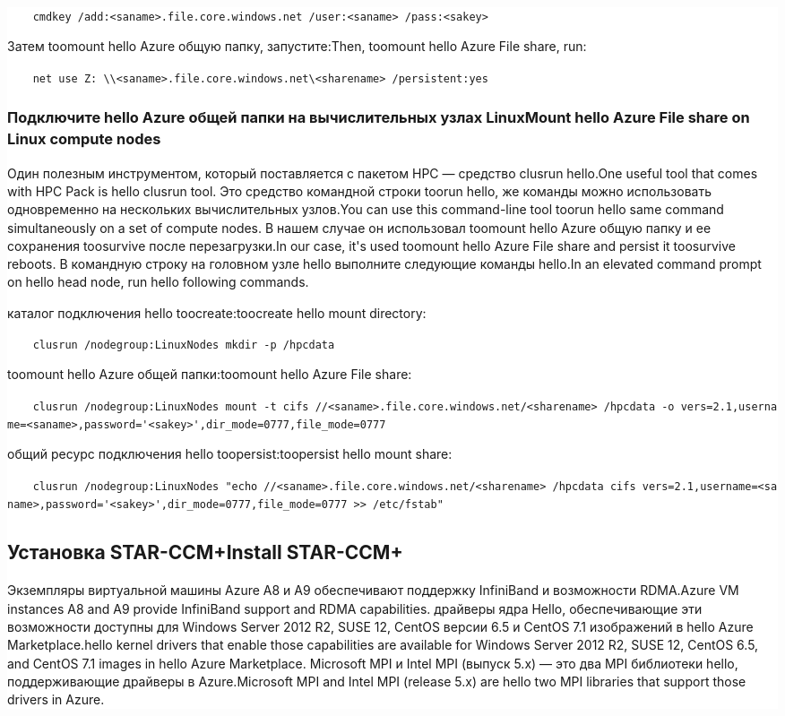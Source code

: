 ```
    cmdkey /add:<saname>.file.core.windows.net /user:<saname> /pass:<sakey>
```

<span data-ttu-id="d2a7d-153">Затем toomount hello Azure общую папку, запустите:</span><span class="sxs-lookup"><span data-stu-id="d2a7d-153">Then, toomount hello Azure File share, run:</span></span>

```
    net use Z: \\<saname>.file.core.windows.net\<sharename> /persistent:yes
```

### <a name="mount-hello-azure-file-share-on-linux-compute-nodes"></a><span data-ttu-id="d2a7d-154">Подключите hello Azure общей папки на вычислительных узлах Linux</span><span class="sxs-lookup"><span data-stu-id="d2a7d-154">Mount hello Azure File share on Linux compute nodes</span></span>
<span data-ttu-id="d2a7d-155">Один полезным инструментом, который поставляется с пакетом HPC — средство clusrun hello.</span><span class="sxs-lookup"><span data-stu-id="d2a7d-155">One useful tool that comes with HPC Pack is hello clusrun tool.</span></span> <span data-ttu-id="d2a7d-156">Это средство командной строки toorun hello, же команды можно использовать одновременно на нескольких вычислительных узлов.</span><span class="sxs-lookup"><span data-stu-id="d2a7d-156">You can use this command-line tool toorun hello same command simultaneously on a set of compute nodes.</span></span> <span data-ttu-id="d2a7d-157">В нашем случае он использовал toomount hello Azure общую папку и ее сохранения toosurvive после перезагрузки.</span><span class="sxs-lookup"><span data-stu-id="d2a7d-157">In our case, it's used toomount hello Azure File share and persist it toosurvive reboots.</span></span>
<span data-ttu-id="d2a7d-158">В командную строку на головном узле hello выполните следующие команды hello.</span><span class="sxs-lookup"><span data-stu-id="d2a7d-158">In an elevated command prompt on hello head node, run hello following commands.</span></span>

<span data-ttu-id="d2a7d-159">каталог подключения hello toocreate:</span><span class="sxs-lookup"><span data-stu-id="d2a7d-159">toocreate hello mount directory:</span></span>

```
    clusrun /nodegroup:LinuxNodes mkdir -p /hpcdata
```

<span data-ttu-id="d2a7d-160">toomount hello Azure общей папки:</span><span class="sxs-lookup"><span data-stu-id="d2a7d-160">toomount hello Azure File share:</span></span>

```
    clusrun /nodegroup:LinuxNodes mount -t cifs //<saname>.file.core.windows.net/<sharename> /hpcdata -o vers=2.1,username=<saname>,password='<sakey>',dir_mode=0777,file_mode=0777
```

<span data-ttu-id="d2a7d-161">общий ресурс подключения hello toopersist:</span><span class="sxs-lookup"><span data-stu-id="d2a7d-161">toopersist hello mount share:</span></span>

```
    clusrun /nodegroup:LinuxNodes "echo //<saname>.file.core.windows.net/<sharename> /hpcdata cifs vers=2.1,username=<saname>,password='<sakey>',dir_mode=0777,file_mode=0777 >> /etc/fstab"
```

## <a name="install-star-ccm"></a><span data-ttu-id="d2a7d-162">Установка STAR-CCM+</span><span class="sxs-lookup"><span data-stu-id="d2a7d-162">Install STAR-CCM+</span></span>
<span data-ttu-id="d2a7d-163">Экземпляры виртуальной машины Azure A8 и A9 обеспечивают поддержку InfiniBand и возможности RDMA.</span><span class="sxs-lookup"><span data-stu-id="d2a7d-163">Azure VM instances A8 and A9 provide InfiniBand support and RDMA capabilities.</span></span> <span data-ttu-id="d2a7d-164">драйверы ядра Hello, обеспечивающие эти возможности доступны для Windows Server 2012 R2, SUSE 12, CentOS версии 6.5 и CentOS 7.1 изображений в hello Azure Marketplace.</span><span class="sxs-lookup"><span data-stu-id="d2a7d-164">hello kernel drivers that enable those capabilities are available for Windows Server 2012 R2, SUSE 12, CentOS 6.5, and CentOS 7.1 images in hello Azure Marketplace.</span></span> <span data-ttu-id="d2a7d-165">Microsoft MPI и Intel MPI (выпуск 5.x) — это два MPI библиотеки hello, поддерживающие драйверы в Azure.</span><span class="sxs-lookup"><span data-stu-id="d2a7d-165">Microsoft MPI and Intel MPI (release 5.x) are hello two MPI libraries that support those drivers in Azure.</span></span>
